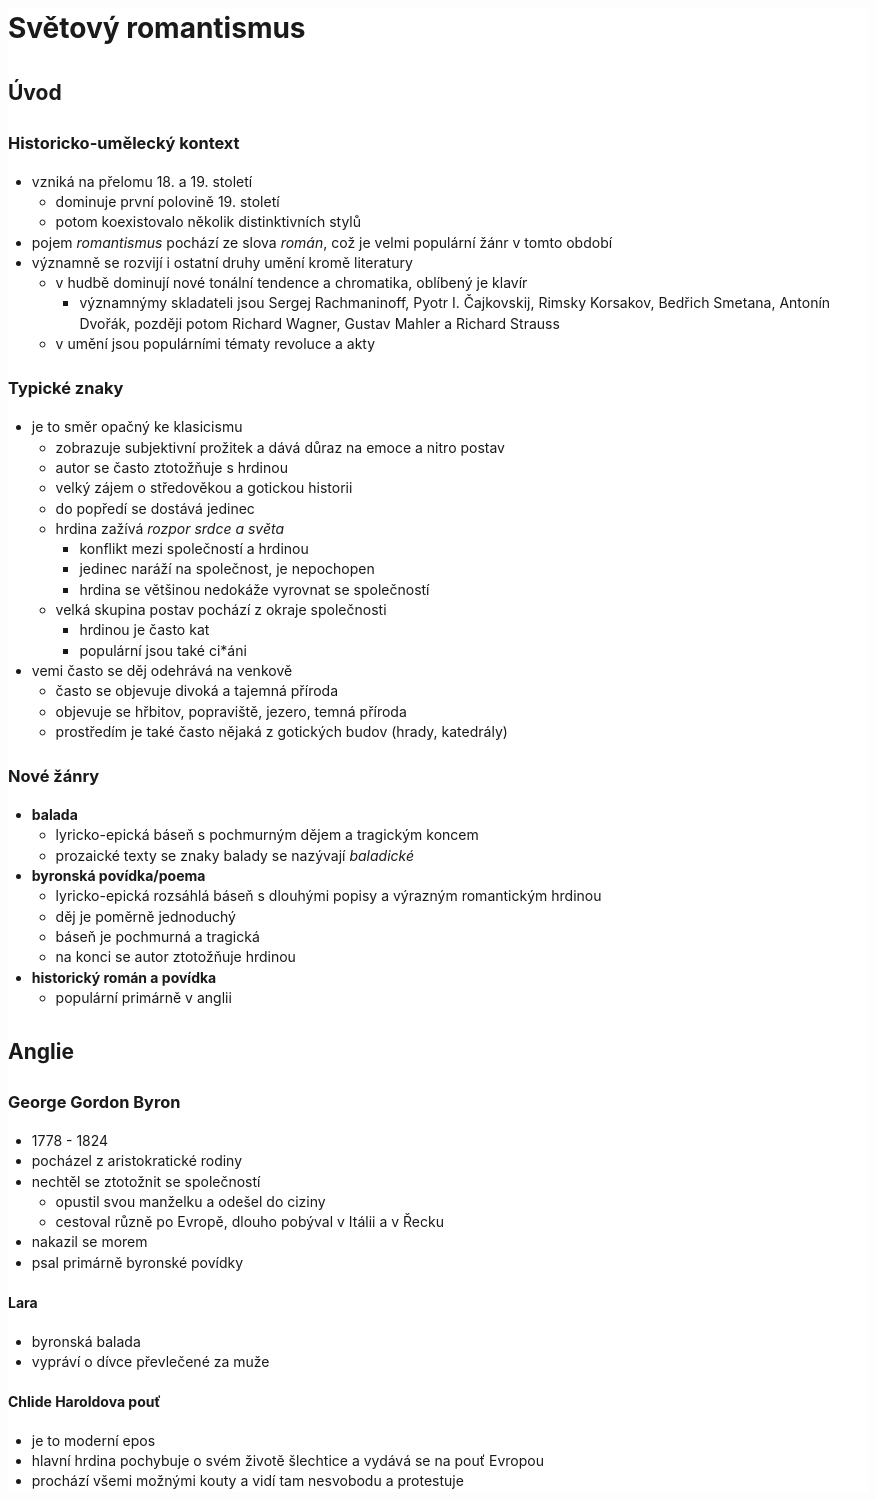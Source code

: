 # Světový romantismus
## Úvod
### Historicko-umělecký kontext
- vzniká na přelomu 18. a 19. století
    - dominuje první polovině 19. století
    - potom koexistovalo několik distinktivních stylů
- pojem _romantismus_ pochází ze slova _román_, což je velmi populární žánr v tomto období
- významně se rozvijí i ostatní druhy umění kromě literatury
    - v hudbě dominují nové tonální tendence a chromatika, oblíbený je klavír
        - významnýmy skladateli jsou Sergej Rachmaninoff, Pyotr I. Čajkovskij, Rimsky Korsakov, Bedřich Smetana, Antonín Dvořák, později potom Richard Wagner, Gustav Mahler a Richard Strauss
    - v umění jsou populárními tématy revoluce a akty
### Typické znaky
- je to směr opačný ke klasicismu
    - zobrazuje subjektivní prožitek a dává důraz na emoce a nitro postav
    - autor se často ztotožňuje s hrdinou
    - velký zájem o středověkou a gotickou historii
    - do popředí se dostává jedinec
    - hrdina zažívá _rozpor srdce a světa_
        - konflikt mezi společností a hrdinou
        - jedinec naráží na společnost, je nepochopen
        - hrdina se většinou nedokáže vyrovnat se společností
    - velká skupina postav pochází z okraje společnosti
        - hrdinou je často kat
        - populární jsou také ci*áni
- vemi často se děj odehrává na venkově
    - často se objevuje divoká a tajemná příroda
    - objevuje se hřbitov, popraviště, jezero, temná příroda
    - prostředím je také často nějaká z gotických budov (hrady, katedrály)
### Nové žánry
- **balada**
    - lyricko-epická báseň s pochmurným dějem a tragickým koncem
    - prozaické texty se znaky balady se nazývají _baladické_ 
- **byronská povídka/poema**
    - lyricko-epická rozsáhlá báseň s dlouhými popisy a výrazným romantickým hrdinou
    - děj je poměrně jednoduchý
    - báseň je pochmurná a tragická
    - na konci se autor ztotožňuje hrdinou
- **historický román a povídka**
    - populární primárně v anglii
## Anglie
### George Gordon Byron
- 1778 - 1824
- pocházel z aristokratické rodiny
- nechtěl se ztotožnit se společností
    - opustil svou manželku a odešel do ciziny
    - cestoval různě po Evropě, dlouho pobýval v Itálii a v Řecku
- nakazil se morem
- psal primárně byronské povídky
#### Lara
- byronská balada
- vypráví o dívce převlečené za muže
#### Chlide Haroldova pouť
- je to moderní epos
- hlavní hrdina pochybuje o svém životě šlechtice a vydává se na pouť Evropou
- prochází všemi možnými kouty a vidí tam nesvobodu a protestuje